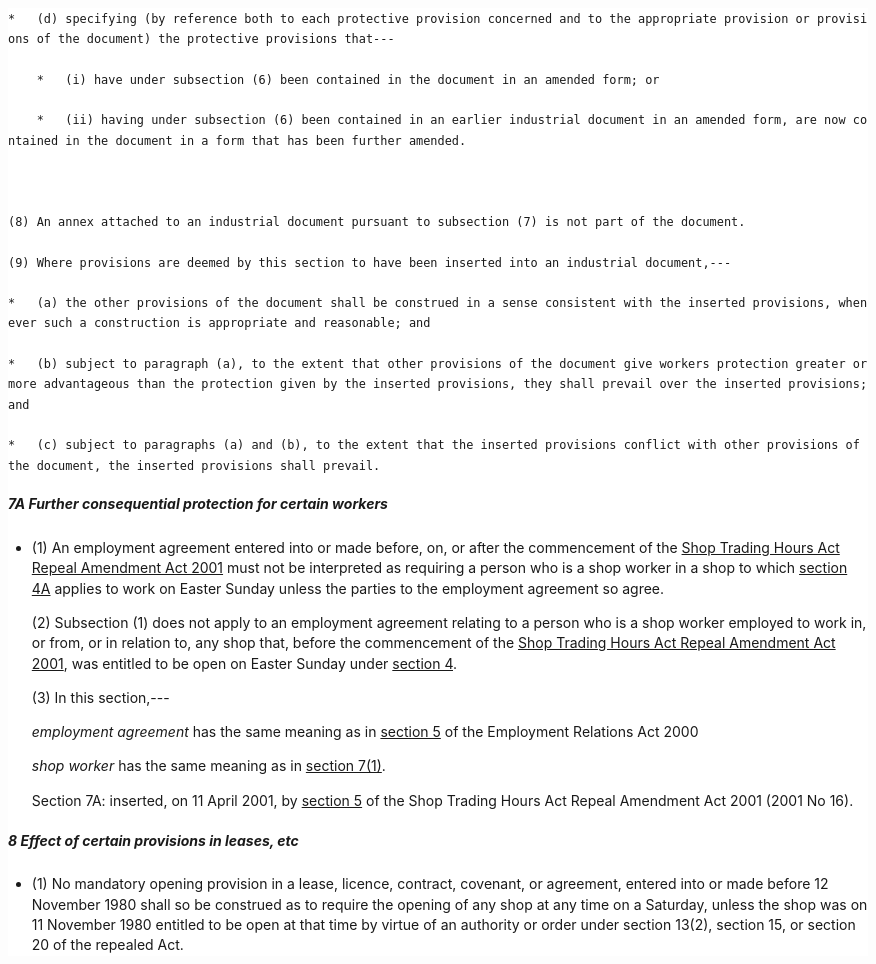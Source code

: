         
    
    *   (d) specifying (by reference both to each protective provision concerned and to the appropriate provision or provisions of the document) the protective provisions that---
            
        *   (i) have under subsection (6) been contained in the document in an amended form; or
        
        *   (ii) having under subsection (6) been contained in an earlier industrial document in an amended form, are now contained in the document in a form that has been further amended.
        
        
    
    (8) An annex attached to an industrial document pursuant to subsection (7) is not part of the document.
    
    (9) Where provisions are deemed by this section to have been inserted into an industrial document,---
        
    *   (a) the other provisions of the document shall be construed in a sense consistent with the inserted provisions, whenever such a construction is appropriate and reasonable; and
    
    *   (b) subject to paragraph (a), to the extent that other provisions of the document give workers protection greater or more advantageous than the protection given by the inserted provisions, they shall prevail over the inserted provisions; and
    
    *   (c) subject to paragraphs (a) and (b), to the extent that the inserted provisions conflict with other provisions of the document, the inserted provisions shall prevail.
    
    

##### 7A Further consequential protection for certain workers
    
*   (1) An employment agreement entered into or made before, on, or after the commencement of the [Shop Trading Hours Act Repeal Amendment Act 2001][20] must not be interpreted as requiring a person who is a shop worker in a shop to which [section 4A][6] applies to work on Easter Sunday unless the parties to the employment agreement so agree.
    
    (2) Subsection (1) does not apply to an employment agreement relating to a person who is a shop worker employed to work in, or from, or in relation to, any shop that, before the commencement of the [Shop Trading Hours Act Repeal Amendment Act 2001][20], was entitled to be open on Easter Sunday under [section 4][5].
    
    (3) In this section,---
    
    _employment agreement_ has the same meaning as in [section 5][21] of the Employment Relations Act 2000
    
    _shop worker_ has the same meaning as in [section 7(1)][9].
    
    Section 7A: inserted, on 11 April 2001, by [section 5][22] of the Shop Trading Hours Act Repeal Amendment Act 2001 (2001 No 16).

##### 8 Effect of certain provisions in leases, etc
    
*   (1) No mandatory opening provision in a lease, licence, contract, covenant, or agreement, entered into or made before 12 November 1980 shall so be construed as to require the opening of any shop at any time on a Saturday, unless the shop was on 11 November 1980 entitled to be open at that time by virtue of an authority or order under section 13(2), section 15, or section 20 of the repealed Act.
    

[0]: http://www.legislation.govt.nz/act/public/1990/0057/latest/link.aspx?id=DLM195466
[1]: http://www.legislation.govt.nz/act/public/1990/0057/latest/whole.html#DLM212353
[2]: http://www.legislation.govt.nz/act/public/1990/0057/latest/whole.html#DLM212355
[3]: http://www.legislation.govt.nz/act/public/1990/0057/latest/whole.html#DLM212356
[4]: http://www.legislation.govt.nz/act/public/1990/0057/latest/whole.html#DLM212363
[5]: http://www.legislation.govt.nz/act/public/1990/0057/latest/whole.html#DLM212365
[6]: http://www.legislation.govt.nz/act/public/1990/0057/latest/whole.html#DLM212366
[7]: http://www.legislation.govt.nz/act/public/1990/0057/latest/whole.html#DLM212368
[8]: http://www.legislation.govt.nz/act/public/1990/0057/latest/whole.html#DLM212369
[9]: http://www.legislation.govt.nz/act/public/1990/0057/latest/whole.html#DLM212370
[10]: http://www.legislation.govt.nz/act/public/1990/0057/latest/whole.html#DLM212387
[11]: http://www.legislation.govt.nz/act/public/1990/0057/latest/whole.html#DLM212393
[12]: http://www.legislation.govt.nz/act/public/1990/0057/latest/whole.html#DLM212396
[13]: http://www.legislation.govt.nz/act/public/1990/0057/latest/whole.html#DLM212398
[14]: http://www.legislation.govt.nz/act/public/1990/0057/latest/link.aspx?id=DLM165115
[15]: http://www.legislation.govt.nz/act/public/1990/0057/latest/link.aspx?id=DLM90158
[16]: http://www.legislation.govt.nz/act/public/1990/0057/latest/link.aspx?id=DLM90159
[17]: http://www.legislation.govt.nz/act/public/1990/0057/latest/link.aspx?id=DLM3360714
[18]: http://www.legislation.govt.nz/act/public/1990/0057/latest/link.aspx?id=DLM379813
[19]: http://www.legislation.govt.nz/act/public/1990/0057/latest/link.aspx?id=DLM439056
[20]: http://www.legislation.govt.nz/act/public/1990/0057/latest/link.aspx?id=DLM90152
[21]: http://www.legislation.govt.nz/act/public/1990/0057/latest/link.aspx?id=DLM58337
[22]: http://www.legislation.govt.nz/act/public/1990/0057/latest/link.aspx?id=DLM90161
[23]: http://www.legislation.govt.nz/act/public/1990/0057/latest/link.aspx?id=DLM90167
[24]: http://www.legislation.govt.nz/act/public/1990/0057/latest/link.aspx?id=DLM90168
[25]: http://www.pco.parliament.govt.nz/reprints/
[26]: http://www.legislation.govt.nz/act/public/1990/0057/latest/link.aspx?id=DLM195439
[27]: http://www.pco.parliament.govt.nz/editorial-conventions/
[28]: http://www.legislation.govt.nz/act/public/1990/0057/latest/link.aspx?id=DLM195468
[29]: http://www.legislation.govt.nz/act/public/1990/0057/latest/link.aspx?id=DLM195470
